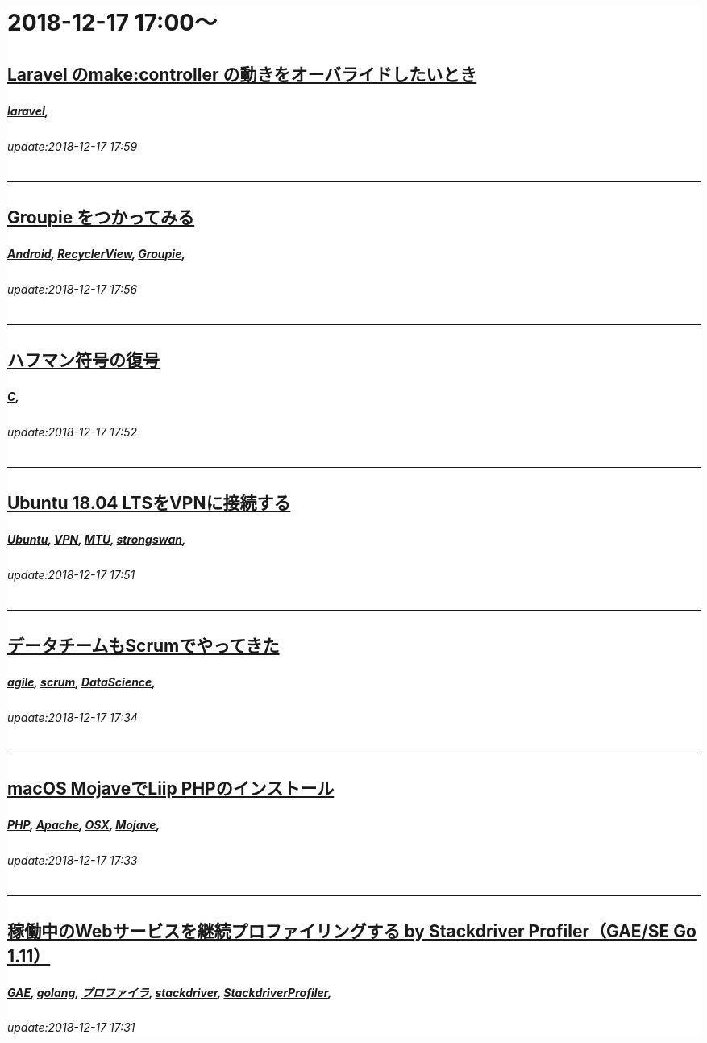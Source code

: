 


# 2018-12-17 17:00～
## [Laravel のmake:controller の動きをオーバライドしたいとき](https://qiita.com/mikkame/items/c0940babf505cdf37b18)
##### [laravel](https://qiita.com/tags/laravel), 
###### update:2018-12-17 17:59
---
## [Groupie をつかってみる](https://qiita.com/aluceps/items/86208987f4c07331bfa0)
##### [Android](https://qiita.com/tags/Android), [RecyclerView](https://qiita.com/tags/RecyclerView), [Groupie](https://qiita.com/tags/Groupie), 
###### update:2018-12-17 17:56
---
## [ハフマン符号の復号](https://qiita.com/eggman/items/455c74ac944160dcfefc)
##### [C](https://qiita.com/tags/C), 
###### update:2018-12-17 17:52
---
## [Ubuntu 18.04 LTSをVPNに接続する](https://qiita.com/setouchi/items/f16a38f0303e2486772e)
##### [Ubuntu](https://qiita.com/tags/Ubuntu), [VPN](https://qiita.com/tags/VPN), [MTU](https://qiita.com/tags/MTU), [strongswan](https://qiita.com/tags/strongswan), 
###### update:2018-12-17 17:51
---
## [データチームもScrumでやってきた](https://qiita.com/GDP-HKY/items/3027ca316b5c8de9999a)
##### [agile](https://qiita.com/tags/agile), [scrum](https://qiita.com/tags/scrum), [DataScience](https://qiita.com/tags/DataScience), 
###### update:2018-12-17 17:34
---
## [macOS MojaveでLiip PHPのインストール](https://qiita.com/koriym/items/7c1b42338586c495089f)
##### [PHP](https://qiita.com/tags/PHP), [Apache](https://qiita.com/tags/Apache), [OSX](https://qiita.com/tags/OSX), [Mojave](https://qiita.com/tags/Mojave), 
###### update:2018-12-17 17:33
---
## [稼働中のWebサービスを継続プロファイリングする by Stackdriver Profiler（GAE/SE Go 1.11）](https://qiita.com/yoppe/items/c8fbeea6e1f416f9bf18)
##### [GAE](https://qiita.com/tags/GAE), [golang](https://qiita.com/tags/golang), [プロファイラ](https://qiita.com/tags/プロファイラ), [stackdriver](https://qiita.com/tags/stackdriver), [StackdriverProfiler](https://qiita.com/tags/StackdriverProfiler), 
###### update:2018-12-17 17:31